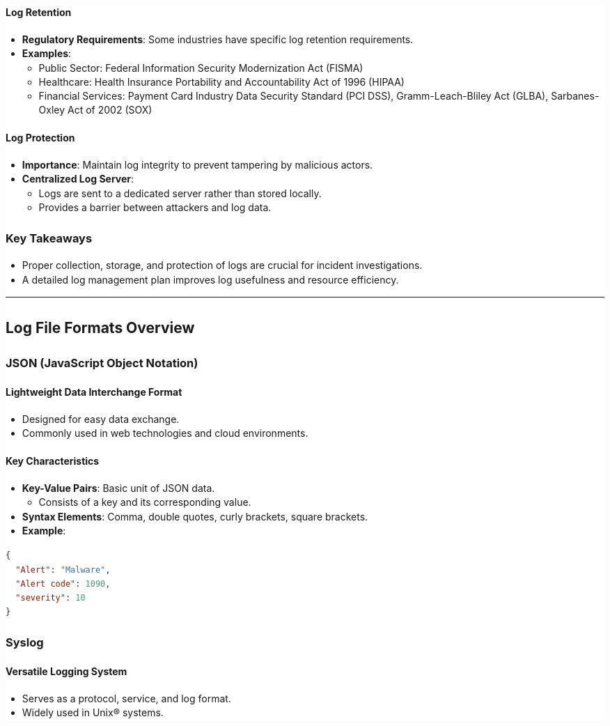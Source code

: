 #### Log Retention

- **Regulatory Requirements**: Some industries have specific log retention requirements.
- **Examples**:
  - Public Sector: Federal Information Security Modernization Act (FISMA)
  - Healthcare: Health Insurance Portability and Accountability Act of 1996 (HIPAA)
  - Financial Services: Payment Card Industry Data Security Standard (PCI DSS), Gramm-Leach-Bliley Act (GLBA), Sarbanes-Oxley Act of 2002 (SOX)

#### Log Protection

- **Importance**: Maintain log integrity to prevent tampering by malicious actors.
- **Centralized Log Server**:
  - Logs are sent to a dedicated server rather than stored locally.
  - Provides a barrier between attackers and log data.

### Key Takeaways

- Proper collection, storage, and protection of logs are crucial for incident investigations.
- A detailed log management plan improves log usefulness and resource efficiency.

---
## Log File Formats Overview

### JSON (JavaScript Object Notation)

#### Lightweight Data Interchange Format

- Designed for easy data exchange.
- Commonly used in web technologies and cloud environments.

#### Key Characteristics

- **Key-Value Pairs**: Basic unit of JSON data.
    - Consists of a key and its corresponding value.
- **Syntax Elements**: Comma, double quotes, curly brackets, square brackets.
- **Example**:

```json
{
  "Alert": "Malware",
  "Alert code": 1090,
  "severity": 10
}
```

### Syslog

#### Versatile Logging System

- Serves as a protocol, service, and log format.
- Widely used in Unix® systems.
